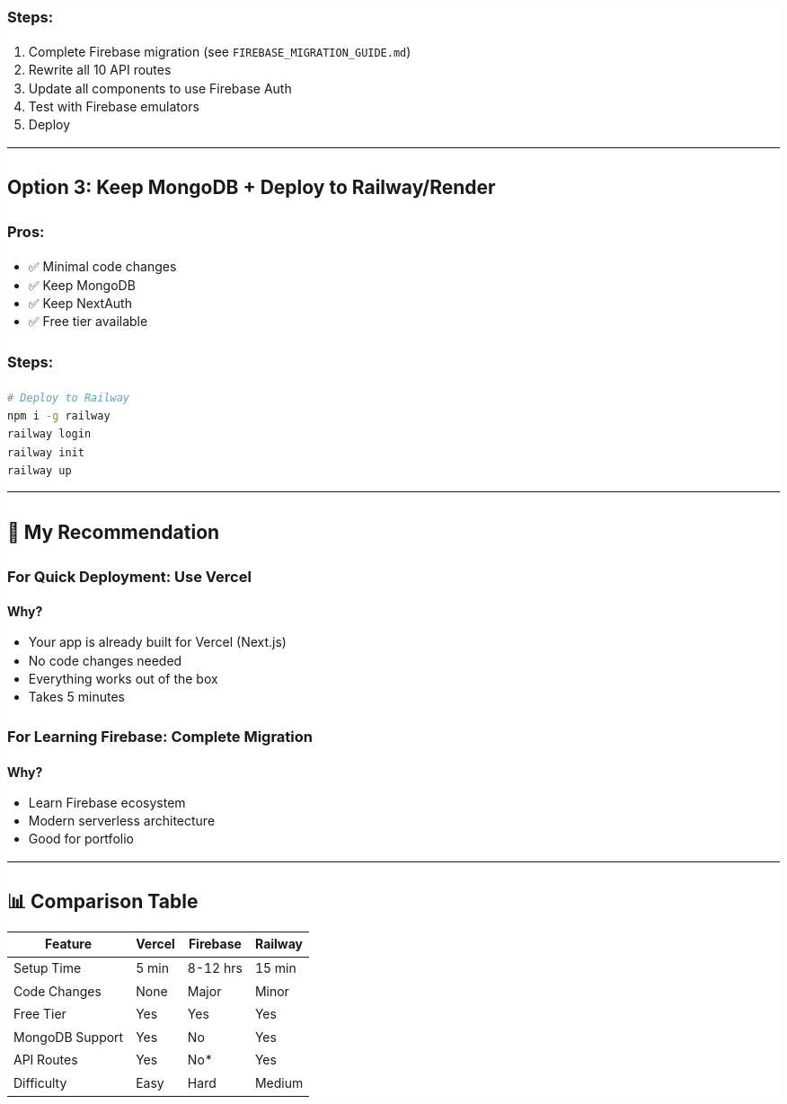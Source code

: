 ### Steps:
1. Complete Firebase migration (see `FIREBASE_MIGRATION_GUIDE.md`)
2. Rewrite all 10 API routes
3. Update all components to use Firebase Auth
4. Test with Firebase emulators
5. Deploy

---

## Option 3: Keep MongoDB + Deploy to Railway/Render

### Pros:
- ✅ Minimal code changes
- ✅ Keep MongoDB
- ✅ Keep NextAuth
- ✅ Free tier available

### Steps:
```bash
# Deploy to Railway
npm i -g railway
railway login
railway init
railway up
```

---

## 🎯 My Recommendation

### For Quick Deployment: **Use Vercel**

**Why?**
- Your app is already built for Vercel (Next.js)
- No code changes needed
- Everything works out of the box
- Takes 5 minutes

### For Learning Firebase: **Complete Migration**

**Why?**
- Learn Firebase ecosystem
- Modern serverless architecture
- Good for portfolio

---

## 📊 Comparison Table

| Feature | Vercel | Firebase | Railway |
|---------|--------|----------|---------|
| Setup Time | 5 min | 8-12 hrs | 15 min |
| Code Changes | None | Major | Minor |
| Free Tier | Yes | Yes | Yes |
| MongoDB Support | Yes | No | Yes |
| API Routes | Yes | No* | Yes |
| Difficulty | Easy | Hard | Medium |

